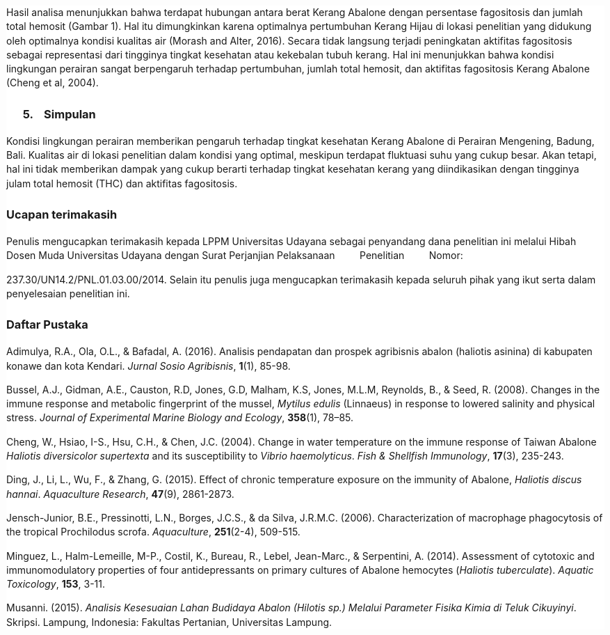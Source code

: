 <p><span class="font5">Hasil analisa menunjukkan bahwa terdapat hubungan antara berat Kerang Abalone dengan persentase fagositosis dan jumlah total hemosit (Gambar 1). Hal itu dimungkinkan karena optimalnya pertumbuhan Kerang Hijau di lokasi penelitian yang didukung oleh optimalnya kondisi kualitas air (Morash and Alter, 2016). Secara tidak langsung terjadi peningkatan aktifitas fagositosis sebagai representasi dari tingginya tingkat kesehatan atau kekebalan tubuh kerang. Hal ini menunjukkan bahwa kondisi lingkungan perairan sangat berpengaruh terhadap pertumbuhan, jumlah total hemosit, dan aktifitas fagositosis Kerang Abalone (Cheng et al, 2004).</span></p>
<ul style="list-style:none;"><li>
<h3><a name="bookmark12"></a><span class="font5" style="font-weight:bold;"><a name="bookmark13"></a>5. &nbsp;&nbsp;&nbsp;Simpulan</span></h3></li></ul>
<p><span class="font5">Kondisi lingkungan perairan memberikan pengaruh terhadap tingkat kesehatan Kerang Abalone di Perairan Mengening, Badung, Bali. Kualitas air di lokasi penelitian dalam kondisi yang optimal, meskipun terdapat fluktuasi suhu yang cukup besar. Akan tetapi, hal ini tidak memberikan dampak yang cukup berarti terhadap tingkat kesehatan kerang yang diindikasikan dengan tingginya julam total hemosit (THC) dan aktifitas fagositosis.</span></p>
<h3><a name="bookmark14"></a><span class="font5" style="font-weight:bold;"><a name="bookmark15"></a>Ucapan terimakasih</span></h3>
<p><span class="font5">Penulis mengucapkan terimakasih kepada LPPM Universitas Udayana sebagai penyandang dana penelitian ini melalui Hibah Dosen Muda Universitas Udayana dengan Surat Perjanjian Pelaksanaan &nbsp;&nbsp;&nbsp;&nbsp;&nbsp;&nbsp;&nbsp;&nbsp;Penelitian &nbsp;&nbsp;&nbsp;&nbsp;&nbsp;&nbsp;&nbsp;&nbsp;Nomor:</span></p>
<p><span class="font5">237.30/UN14.2/PNL.01.03.00/2014. Selain itu penulis juga mengucapkan terimakasih kepada seluruh pihak yang ikut serta dalam penyelesaian penelitian ini.</span></p>
<h3><a name="bookmark16"></a><span class="font5" style="font-weight:bold;"><a name="bookmark17"></a>Daftar Pustaka</span></h3>
<p><span class="font4">Adimulya, R.A., Ola, O.L., &amp;&nbsp;Bafadal, A. (2016). Analisis pendapatan dan prospek agribisnis abalon (haliotis asinina) di kabupaten konawe dan kota Kendari. </span><span class="font4" style="font-style:italic;">Jurnal Sosio Agribisnis</span><span class="font4">, </span><span class="font4" style="font-weight:bold;">1</span><span class="font4">(1), 85-98.</span></p>
<p><span class="font4">Bussel, A.J., Gidman, A.E., Causton, R.D, Jones, G.D, Malham, K.S, Jones, M.L.M, Reynolds, B., &amp;&nbsp;Seed, R. (2008). Changes in the immune response and metabolic fingerprint of the mussel, </span><span class="font4" style="font-style:italic;">Mytilus edulis </span><span class="font4">(Linnaeus) in response to lowered salinity and physical stress. </span><span class="font4" style="font-style:italic;">Journal of Experimental Marine Biology and Ecology</span><span class="font4">, </span><span class="font4" style="font-weight:bold;">358</span><span class="font4">(1), 78–85.</span></p>
<p><span class="font4">Cheng, W., Hsiao, I-S., Hsu, C.H., &amp;&nbsp;Chen, J.C. (2004). Change in water temperature on the immune response of Taiwan Abalone </span><span class="font4" style="font-style:italic;">Haliotis diversicolor supertexta</span><span class="font4"> and its susceptibility to </span><span class="font4" style="font-style:italic;">Vibrio haemolyticus</span><span class="font4">. </span><span class="font4" style="font-style:italic;">Fish &amp;&nbsp;Shellfish Immunology</span><span class="font4">, </span><span class="font4" style="font-weight:bold;">17</span><span class="font4">(3), 235-243.</span></p>
<p><span class="font4">Ding, J., Li, L., Wu, F., &amp;&nbsp;Zhang, G. (2015). Effect of chronic temperature exposure on the immunity of Abalone, </span><span class="font4" style="font-style:italic;">Haliotis discus hannai</span><span class="font4">. </span><span class="font4" style="font-style:italic;">Aquaculture Research</span><span class="font4">, </span><span class="font4" style="font-weight:bold;">47</span><span class="font4">(9), 2861-2873.</span></p>
<p><span class="font4">Jensch-Junior, B.E., Pressinotti, L.N., Borges, J.C.S., &amp;&nbsp;da Silva, J.R.M.C. (2006). Characterization of macrophage phagocytosis of the tropical Prochilodus scrofa. </span><span class="font4" style="font-style:italic;">Aquaculture</span><span class="font4">, </span><span class="font4" style="font-weight:bold;">251</span><span class="font4">(2-4), 509-515.</span></p>
<p><span class="font4">Minguez, L., Halm-Lemeille, M-P., Costil, K., Bureau, R., Lebel, Jean-Marc., &amp;&nbsp;Serpentini, A. (2014). Assessment of cytotoxic and immunomodulatory properties of four antidepressants on primary cultures of Abalone hemocytes (</span><span class="font4" style="font-style:italic;">Haliotis tuberculate</span><span class="font4">). </span><span class="font4" style="font-style:italic;">Aquatic Toxicology</span><span class="font4">, </span><span class="font4" style="font-weight:bold;">153</span><span class="font4">, 3-11.</span></p>
<p><span class="font4">Musanni. (2015). </span><span class="font4" style="font-style:italic;">Analisis Kesesuaian Lahan Budidaya Abalon (Hilotis sp.) Melalui Parameter Fisika Kimia di Teluk Cikuyinyi</span><span class="font4">. Skripsi. Lampung, Indonesia: Fakultas Pertanian, Universitas Lampung.</span></p>